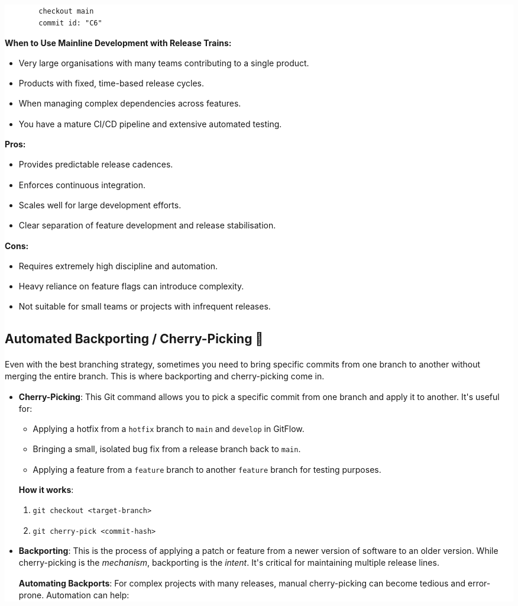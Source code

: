 ```mermaid
        checkout main
        commit id: "C6"
 ```   
    

**When to Use Mainline Development with Release Trains:**

-   Very large organisations with many teams contributing to a single product.
    
-   Products with fixed, time-based release cycles.
    
-   When managing complex dependencies across features.
    
-   You have a mature CI/CD pipeline and extensive automated testing.
    

**Pros:**

-   Provides predictable release cadences.
    
-   Enforces continuous integration.
    
-   Scales well for large development efforts.
    
-   Clear separation of feature development and release stabilisation.
    

**Cons:**

-   Requires extremely high discipline and automation.
    
-   Heavy reliance on feature flags can introduce complexity.
    
-   Not suitable for small teams or projects with infrequent releases.
    

## Automated Backporting / Cherry-Picking 🤖

Even with the best branching strategy, sometimes you need to bring specific commits from one branch to another without merging the entire branch. This is where backporting and cherry-picking come in.

-   **Cherry-Picking**: This Git command allows you to pick a specific commit from one branch and apply it to another. It's useful for:
    
    -   Applying a hotfix from a `hotfix` branch to `main` and `develop` in GitFlow.
        
    -   Bringing a small, isolated bug fix from a release branch back to `main`.
        
    -   Applying a feature from a `feature` branch to another `feature` branch for testing purposes.
        
    
    **How it works**:
    
    1.  `git checkout <target-branch>`
        
    2.  `git cherry-pick <commit-hash>`
        
-   **Backporting**: This is the process of applying a patch or feature from a newer version of software to an older version. While cherry-picking is the _mechanism_, backporting is the _intent_. It's critical for maintaining multiple release lines.
    
    **Automating Backports**: For complex projects with many releases, manual cherry-picking can become tedious and error-prone. Automation can help:
    